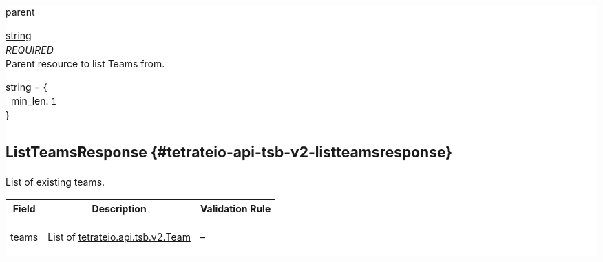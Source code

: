 <tr>
<td>


parent

</td>

<td>

[string](https://developers.google.com/protocol-buffers/docs/proto3#scalar) <br/> _REQUIRED_ <br/> Parent resource to list Teams from.

</td>

<td>

string = {<br/>&nbsp;&nbsp;min_len: `1`<br/>}<br/>

</td>
</tr>
    
</table>
  


## ListTeamsResponse {#tetrateio-api-tsb-v2-listteamsresponse}

List of existing teams.



  
<div class="generated-table"></div>

<table>
<thead>
<tr>
<th>Field</th>
<th class="description">Description</th>
<th>Validation Rule</th>
</tr>
</thead>
    
<tr>
<td>


teams

</td>

<td>

List of [tetrateio.api.tsb.v2.Team](../../tsb/v2/team#tetrateio-api-tsb-v2-team) <br/> 

</td>

<td>

&ndash;
